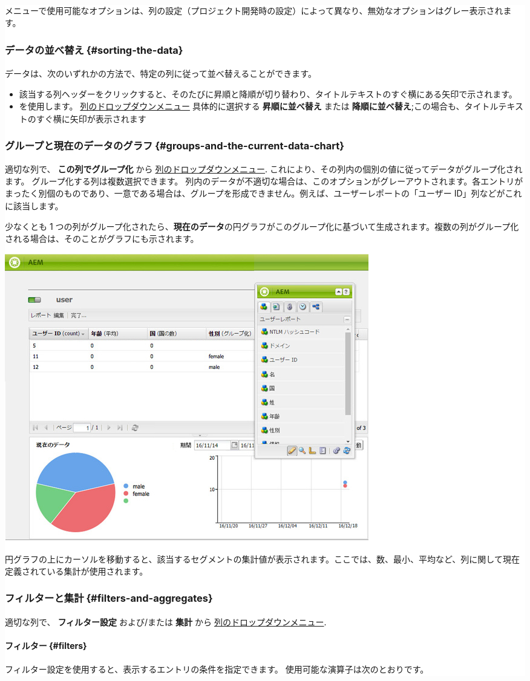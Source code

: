 メニューで使用可能なオプションは、列の設定（プロジェクト開発時の設定）によって異なり、無効なオプションはグレー表示されます。

### データの並べ替え {#sorting-the-data}

データは、次のいずれかの方法で、特定の列に従って並べ替えることができます。

* 該当する列ヘッダーをクリックすると、そのたびに昇順と降順が切り替わり、タイトルテキストのすぐ横にある矢印で示されます。
* を使用します。 [列のドロップダウンメニュー](#column-drop-down-menu) 具体的に選択する **昇順に並べ替え** または **降順に並べ替え**;この場合も、タイトルテキストのすぐ横に矢印が表示されます

### グループと現在のデータのグラフ {#groups-and-the-current-data-chart}

適切な列で、 **この列でグループ化** から [列のドロップダウンメニュー](#column-drop-down-menu). これにより、その列内の個別の値に従ってデータがグループ化されます。 グループ化する列は複数選択できます。 列内のデータが不適切な場合は、このオプションがグレーアウトされます。各エントリがまったく別個のものであり、一意である場合は、グループを形成できません。例えば、ユーザーレポートの「ユーザー ID」列などがこれに該当します。

少なくとも 1 つの列がグループ化されたら、**現在のデータ**&#x200B;の円グラフがこのグループ化に基づいて生成されます。複数の列がグループ化される場合は、そのことがグラフにも示されます。

![reportuser](assets/reportuser.png)

円グラフの上にカーソルを移動すると、該当するセグメントの集計値が表示されます。ここでは、数、最小、平均など、列に関して現在定義されている集計が使用されます。

### フィルターと集計 {#filters-and-aggregates}

適切な列で、 **フィルター設定** および/または **集計** から [列のドロップダウンメニュー](#column-drop-down-menu).

#### フィルター {#filters}

フィルター設定を使用すると、表示するエントリの条件を指定できます。 使用可能な演算子は次のとおりです。
